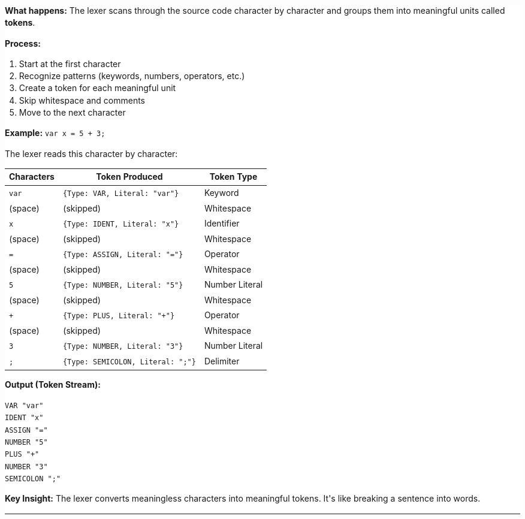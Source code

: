 **What happens:** The lexer scans through the source code character by character
and groups them into meaningful units called **tokens**.

**Process:**

1. Start at the first character
2. Recognize patterns (keywords, numbers, operators, etc.)
3. Create a token for each meaningful unit
4. Skip whitespace and comments
5. Move to the next character

**Example:** `var x = 5 + 3;`

The lexer reads this character by character:

| Characters | Token Produced                    | Token Type     |
| ---------- | --------------------------------- | -------------- |
| `var`      | `{Type: VAR, Literal: "var"}`     | Keyword        |
| (space)    | (skipped)                         | Whitespace     |
| `x`        | `{Type: IDENT, Literal: "x"}`     | Identifier     |
| (space)    | (skipped)                         | Whitespace     |
| `=`        | `{Type: ASSIGN, Literal: "="}`    | Operator       |
| (space)    | (skipped)                         | Whitespace     |
| `5`        | `{Type: NUMBER, Literal: "5"}`    | Number Literal |
| (space)    | (skipped)                         | Whitespace     |
| `+`        | `{Type: PLUS, Literal: "+"}`      | Operator       |
| (space)    | (skipped)                         | Whitespace     |
| `3`        | `{Type: NUMBER, Literal: "3"}`    | Number Literal |
| `;`        | `{Type: SEMICOLON, Literal: ";"}` | Delimiter      |

**Output (Token Stream):**

```
VAR "var"
IDENT "x"
ASSIGN "="
NUMBER "5"
PLUS "+"
NUMBER "3"
SEMICOLON ";"
```

**Key Insight:** The lexer converts meaningless characters into meaningful
tokens. It's like breaking a sentence into words.

---
